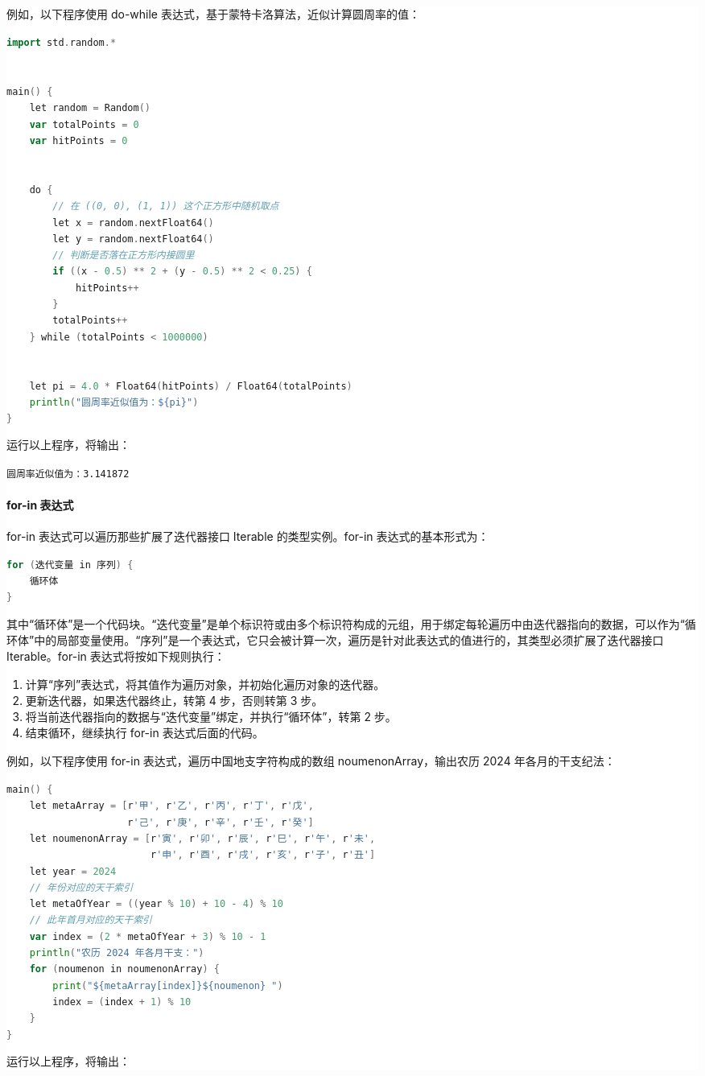 例如，以下程序使用 do-while 表达式，基于蒙特卡洛算法，近似计算圆周率的值：
```go
import std.random.*


main() {
    let random = Random()
    var totalPoints = 0
    var hitPoints = 0


    do {
        // 在 ((0, 0), (1, 1)) 这个正方形中随机取点
        let x = random.nextFloat64()
        let y = random.nextFloat64()
        // 判断是否落在正方形内接圆里
        if ((x - 0.5) ** 2 + (y - 0.5) ** 2 < 0.25) {
            hitPoints++
        }
        totalPoints++
    } while (totalPoints < 1000000)


    let pi = 4.0 * Float64(hitPoints) / Float64(totalPoints)
    println("圆周率近似值为：${pi}")
}
```
运行以上程序，将输出：
```bash
圆周率近似值为：3.141872
```
#### for-in 表达式
for-in 表达式可以遍历那些扩展了迭代器接口 Iterable<T> 的类型实例。for-in 表达式的基本形式为：
```go
for (迭代变量 in 序列) {
    循环体
}
```
其中“循环体”是一个代码块。“迭代变量”是单个标识符或由多个标识符构成的元组，用于绑定每轮遍历中由迭代器指向的数据，可以作为“循环体”中的局部变量使用。“序列”是一个表达式，它只会被计算一次，遍历是针对此表达式的值进行的，其类型必须扩展了迭代器接口 Iterable<T>。for-in 表达式将按如下规则执行：

1. 计算“序列”表达式，将其值作为遍历对象，并初始化遍历对象的迭代器。
2. 更新迭代器，如果迭代器终止，转第 4 步，否则转第 3 步。
3. 将当前迭代器指向的数据与“迭代变量”绑定，并执行“循环体”，转第 2 步。
4. 结束循环，继续执行 for-in 表达式后面的代码。

例如，以下程序使用 for-in 表达式，遍历中国地支字符构成的数组 noumenonArray，输出农历 2024 年各月的干支纪法：
```go
main() {
    let metaArray = [r'甲', r'乙', r'丙', r'丁', r'戊',
                     r'己', r'庚', r'辛', r'壬', r'癸']
    let noumenonArray = [r'寅', r'卯', r'辰', r'巳', r'午', r'未',
                         r'申', r'酉', r'戌', r'亥', r'子', r'丑']
    let year = 2024
    // 年份对应的天干索引
    let metaOfYear = ((year % 10) + 10 - 4) % 10
    // 此年首月对应的天干索引
    var index = (2 * metaOfYear + 3) % 10 - 1
    println("农历 2024 年各月干支：")
    for (noumenon in noumenonArray) {
        print("${metaArray[index]}${noumenon} ")
        index = (index + 1) % 10
    }
}
```
运行以上程序，将输出：